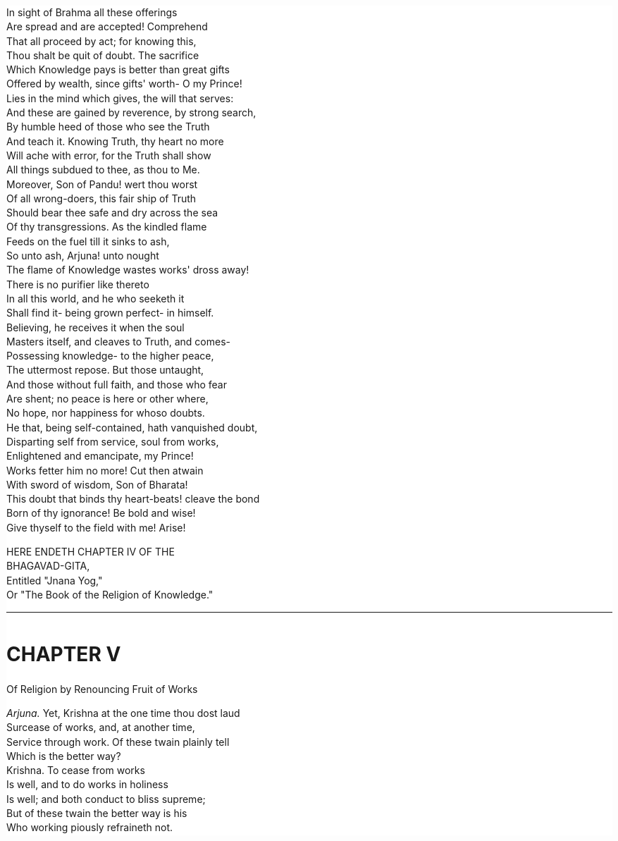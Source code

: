 In sight of Brahma all these offerings  
Are spread and are accepted! Comprehend  
That all proceed by act; for knowing this,  
Thou shalt be quit of doubt. The sacrifice  
Which Knowledge pays is better than great gifts  
Offered by wealth, since gifts' worth- O my Prince!  
Lies in the mind which gives, the will that serves:  
And these are gained by reverence, by strong search,  
By humble heed of those who see the Truth  
And teach it. Knowing Truth, thy heart no more  
Will ache with error, for the Truth shall show  
All things subdued to thee, as thou to Me.  
Moreover, Son of Pandu! wert thou worst  
Of all wrong-doers, this fair ship of Truth  
Should bear thee safe and dry across the sea  
Of thy transgressions. As the kindled flame  
Feeds on the fuel till it sinks to ash,  
So unto ash, Arjuna! unto nought  
The flame of Knowledge wastes works' dross away!  
There is no purifier like thereto  
In all this world, and he who seeketh it  
Shall find it- being grown perfect- in himself.  
Believing, he receives it when the soul  
Masters itself, and cleaves to Truth, and comes-  
Possessing knowledge- to the higher peace,  
The uttermost repose. But those untaught,  
And those without full faith, and those who fear  
Are shent; no peace is here or other where,  
No hope, nor happiness for whoso doubts.  
He that, being self-contained, hath vanquished doubt,  
Disparting self from service, soul from works,  
Enlightened and emancipate, my Prince!  
Works fetter him no more! Cut then atwain  
With sword of wisdom, Son of Bharata!  
This doubt that binds thy heart-beats! cleave the bond  
Born of thy ignorance! Be bold and wise!  
Give thyself to the field with me! Arise!

HERE ENDETH CHAPTER IV OF THE  
BHAGAVAD-GITA,  
Entitled "Jnana Yog,"  
Or "The Book of the Religion of Knowledge."

* * *

# CHAPTER V  
Of Religion by Renouncing Fruit of Works

*Arjuna.* Yet, Krishna at the one time thou dost laud  
Surcease of works, and, at another time,  
Service through work. Of these twain plainly tell  
Which is the better way?  
Krishna. To cease from works  
Is well, and to do works in holiness  
Is well; and both conduct to bliss supreme;  
But of these twain the better way is his  
Who working piously refraineth not.
